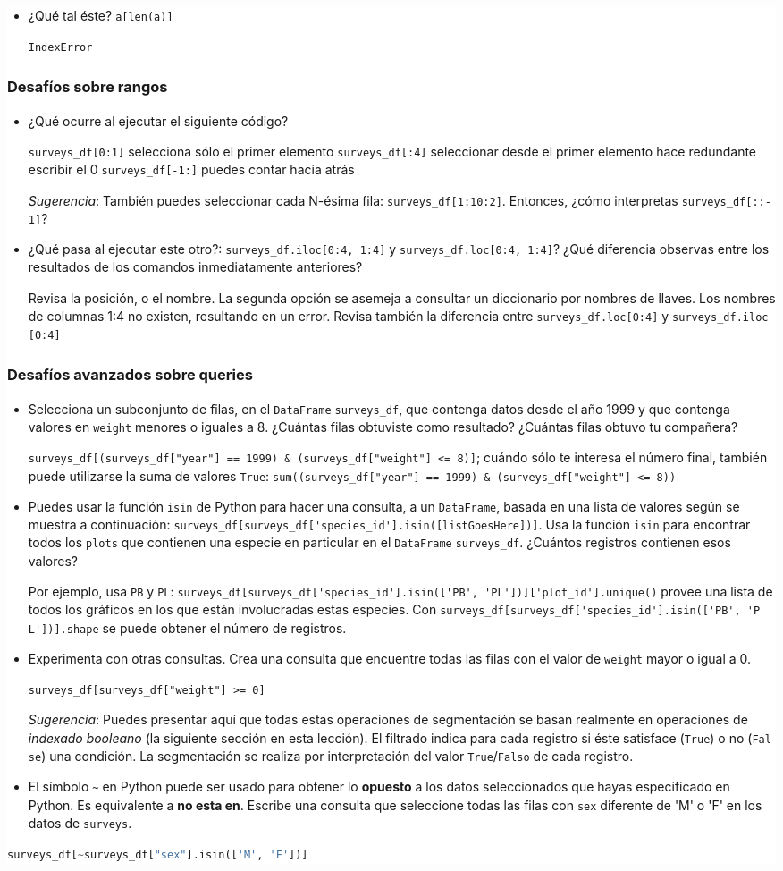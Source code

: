 - ¿Qué tal éste? `a[len(a)]`
  
  `IndexError`

### Desafíos sobre rangos

- ¿Qué ocurre al ejecutar el siguiente código?
  
  `surveys_df[0:1]` selecciona sólo el primer elemento
  `surveys_df[:4]` seleccionar desde el primer elemento hace redundante escribir el 0
  `surveys_df[-1:]` puedes contar hacia atrás
  
  *Sugerencia*: También puedes seleccionar cada N-ésima fila: `surveys_df[1:10:2]`. Entonces, ¿cómo interpretas `surveys_df[::-1]`?

- ¿Qué pasa al ejecutar este otro?: `surveys_df.iloc[0:4, 1:4]` y `surveys_df.loc[0:4, 1:4]`? ¿Qué diferencia observas entre los resultados de los comandos inmediatamente anteriores?
  
  Revisa la posición, o el nombre. La segunda opción se asemeja a consultar un diccionario por nombres de llaves. Los nombres de columnas 1:4 no existen, resultando en un error. Revisa también la diferencia entre `surveys_df.loc[0:4]` y `surveys_df.iloc[0:4]`

### Desafíos avanzados sobre **queries**

- Selecciona un subconjunto de filas, en el `DataFrame` `surveys_df`, que contenga datos desde el año 1999 y que contenga valores en `weight` menores o iguales a 8. ¿Cuántas filas obtuviste como resultado? ¿Cuántas filas obtuvo tu compañera?
  
  `surveys_df[(surveys_df["year"] == 1999) & (surveys_df["weight"] <= 8)]`; cuándo sólo te interesa el número final, también puede utilizarse la suma de valores `True`: `sum((surveys_df["year"] == 1999) & (surveys_df["weight"] <= 8))`

- Puedes usar la función `isin` de Python para hacer una consulta, a un `DataFrame`, basada en una lista de valores según se muestra a continuación: `surveys_df[surveys_df['species_id'].isin([listGoesHere])]`. Usa la función `isin` para encontrar todos los `plots` que contienen una especie en particular en el `DataFrame` `surveys_df`. ¿Cuántos registros contienen esos valores?
  
  Por ejemplo, usa `PB` y `PL`: `surveys_df[surveys_df['species_id'].isin(['PB', 'PL'])]['plot_id'].unique()` provee una lista de todos los gráficos en los que están involucradas estas especies. Con `surveys_df[surveys_df['species_id'].isin(['PB', 'PL'])].shape` se puede obtener el número de registros.

- Experimenta con otras consultas. Crea una consulta que encuentre todas las filas con el valor de `weight` mayor o igual a 0.
  
  `surveys_df[surveys_df["weight"] >= 0]`
  
  *Sugerencia*: Puedes presentar aquí que todas estas operaciones de segmentación se basan realmente en operaciones de *indexado booleano* (la siguiente sección en esta lección). El filtrado indica para cada registro si éste satisface (`True`) o no (`False`) una condición. La segmentación se realiza por interpretación del valor `True`/`Falso` de cada registro.

- El símbolo `~` en Python puede ser usado para obtener lo **opuesto** a los datos seleccionados que hayas especificado en Python. Es equivalente a **no esta en**. Escribe una consulta que seleccione todas las filas con `sex` diferente de 'M' o 'F' en los datos de `surveys`.

```python
surveys_df[~surveys_df["sex"].isin(['M', 'F'])]
```
